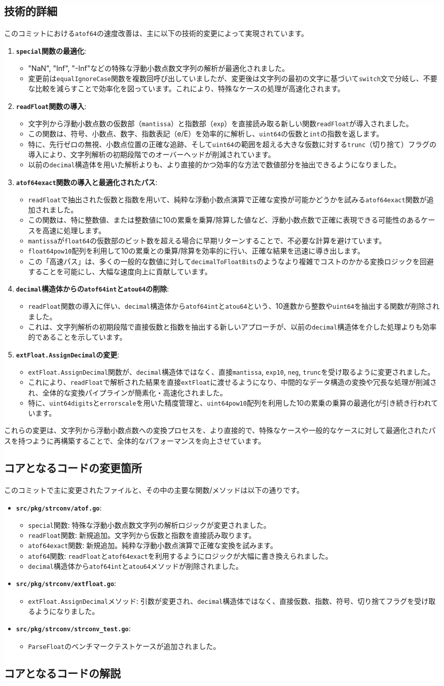 ## 技術的詳細

このコミットにおける`atof64`の速度改善は、主に以下の技術的変更によって実現されています。

1.  **`special`関数の最適化**:
    *   "NaN", "Inf", "-Inf"などの特殊な浮動小数点数文字列の解析が最適化されました。
    *   変更前は`equalIgnoreCase`関数を複数回呼び出していましたが、変更後は文字列の最初の文字に基づいて`switch`文で分岐し、不要な比較を減らすことで効率化を図っています。これにより、特殊なケースの処理が高速化されます。

2.  **`readFloat`関数の導入**:
    *   文字列から浮動小数点数の仮数部（`mantissa`）と指数部（`exp`）を直接読み取る新しい関数`readFloat`が導入されました。
    *   この関数は、符号、小数点、数字、指数表記（e/E）を効率的に解析し、`uint64`の仮数と`int`の指数を返します。
    *   特に、先行ゼロの無視、小数点位置の正確な追跡、そして`uint64`の範囲を超える大きな仮数に対する`trunc`（切り捨て）フラグの導入により、文字列解析の初期段階でのオーバーヘッドが削減されています。
    *   以前の`decimal`構造体を用いた解析よりも、より直接的かつ効率的な方法で数値部分を抽出できるようになりました。

3.  **`atof64exact`関数の導入と最適化されたパス**:
    *   `readFloat`で抽出された仮数と指数を用いて、純粋な浮動小数点演算で正確な変換が可能かどうかを試みる`atof64exact`関数が追加されました。
    *   この関数は、特に整数値、または整数値に10の累乗を乗算/除算した値など、浮動小数点数で正確に表現できる可能性のあるケースを高速に処理します。
    *   `mantissa`が`float64`の仮数部のビット数を超える場合に早期リターンすることで、不必要な計算を避けています。
    *   `float64pow10`配列を利用して10の累乗との乗算/除算を効率的に行い、正確な結果を迅速に導き出します。
    *   この「高速パス」は、多くの一般的な数値に対して`decimalToFloatBits`のようなより複雑でコストのかかる変換ロジックを回避することを可能にし、大幅な速度向上に貢献しています。

4.  **`decimal`構造体からの`atof64int`と`atou64`の削除**:
    *   `readFloat`関数の導入に伴い、`decimal`構造体から`atof64int`と`atou64`という、10進数から整数や`uint64`を抽出する関数が削除されました。
    *   これは、文字列解析の初期段階で直接仮数と指数を抽出する新しいアプローチが、以前の`decimal`構造体を介した処理よりも効率的であることを示しています。

5.  **`extFloat.AssignDecimal`の変更**:
    *   `extFloat.AssignDecimal`関数が、`decimal`構造体ではなく、直接`mantissa`, `exp10`, `neg`, `trunc`を受け取るように変更されました。
    *   これにより、`readFloat`で解析された結果を直接`extFloat`に渡せるようになり、中間的なデータ構造の変換や冗長な処理が削減され、全体的な変換パイプラインが簡素化・高速化されました。
    *   特に、`uint64digits`と`errorscale`を用いた精度管理と、`uint64pow10`配列を利用した10の累乗の乗算の最適化が引き続き行われています。

これらの変更は、文字列から浮動小数点数への変換プロセスを、より直接的で、特殊なケースや一般的なケースに対して最適化されたパスを持つように再構築することで、全体的なパフォーマンスを向上させています。

## コアとなるコードの変更箇所

このコミットで主に変更されたファイルと、その中の主要な関数/メソッドは以下の通りです。

*   **`src/pkg/strconv/atof.go`**:
    *   `special`関数: 特殊な浮動小数点数文字列の解析ロジックが変更されました。
    *   `readFloat`関数: 新規追加。文字列から仮数と指数を直接読み取ります。
    *   `atof64exact`関数: 新規追加。純粋な浮動小数点演算で正確な変換を試みます。
    *   `atof64`関数: `readFloat`と`atof64exact`を利用するようにロジックが大幅に書き換えられました。
    *   `decimal`構造体から`atof64int`と`atou64`メソッドが削除されました。

*   **`src/pkg/strconv/extfloat.go`**:
    *   `extFloat.AssignDecimal`メソッド: 引数が変更され、`decimal`構造体ではなく、直接仮数、指数、符号、切り捨てフラグを受け取るようになりました。

*   **`src/pkg/strconv/strconv_test.go`**:
    *   `ParseFloat`のベンチマークテストケースが追加されました。

## コアとなるコードの解説
